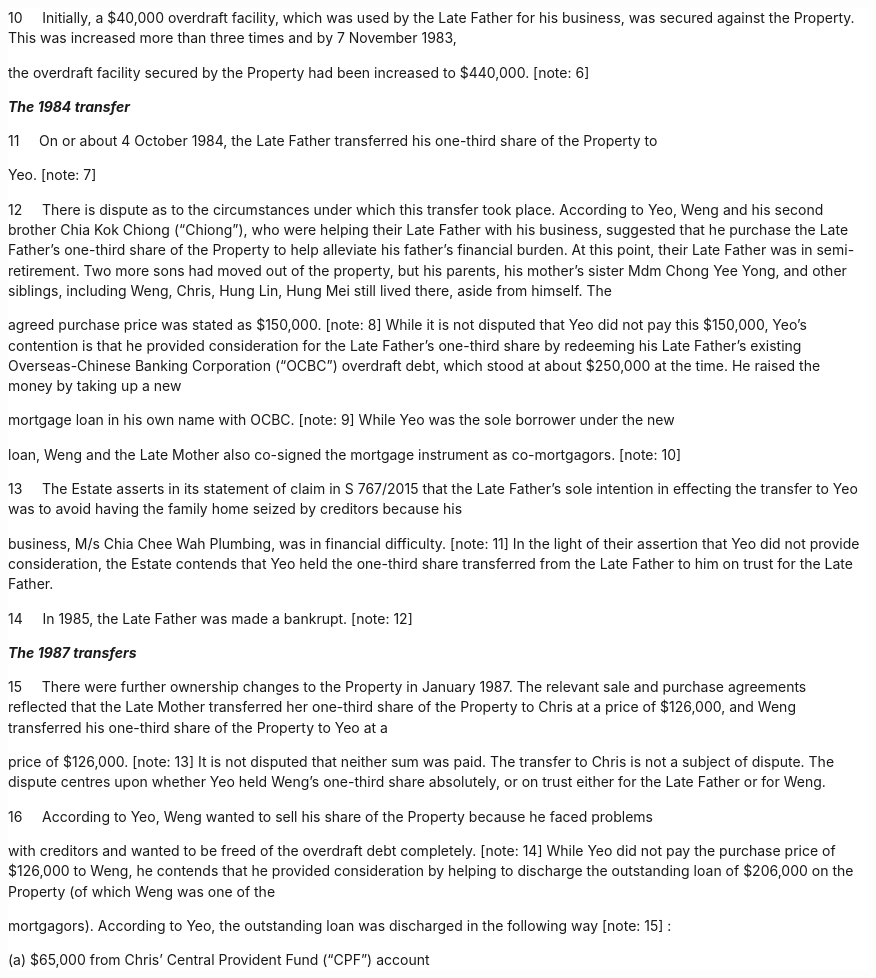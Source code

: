 10     Initially, a $40,000 overdraft facility, which was used by the Late Father for his business, was secured against the Property. This was increased more than three times and by 7 November 1983, 

the overdraft facility secured by the Property had been increased to $440,000. [note: 6] 

**_The 1984 transfer_** 

11     On or about 4 October 1984, the Late Father transferred his one-third share of the Property to 

Yeo. [note: 7] 

12     There is dispute as to the circumstances under which this transfer took place. According to Yeo, Weng and his second brother Chia Kok Chiong (“Chiong”), who were helping their Late Father with his business, suggested that he purchase the Late Father’s one-third share of the Property to help alleviate his father’s financial burden. At this point, their Late Father was in semi-retirement. Two more sons had moved out of the property, but his parents, his mother’s sister Mdm Chong Yee Yong, and other siblings, including Weng, Chris, Hung Lin, Hung Mei still lived there, aside from himself. The 

agreed purchase price was stated as $150,000. [note: 8] While it is not disputed that Yeo did not pay this $150,000, Yeo’s contention is that he provided consideration for the Late Father’s one-third share by redeeming his Late Father’s existing Overseas-Chinese Banking Corporation (“OCBC”) overdraft debt, which stood at about $250,000 at the time. He raised the money by taking up a new 

mortgage loan in his own name with OCBC. [note: 9] While Yeo was the sole borrower under the new 

loan, Weng and the Late Mother also co-signed the mortgage instrument as co-mortgagors. [note: 10] 

13     The Estate asserts in its statement of claim in S 767/2015 that the Late Father’s sole intention in effecting the transfer to Yeo was to avoid having the family home seized by creditors because his 

business, M/s Chia Chee Wah Plumbing, was in financial difficulty. [note: 11] In the light of their assertion that Yeo did not provide consideration, the Estate contends that Yeo held the one-third share transferred from the Late Father to him on trust for the Late Father. 

14     In 1985, the Late Father was made a bankrupt. [note: 12] 

**_The 1987 transfers_** 

15     There were further ownership changes to the Property in January 1987. The relevant sale and purchase agreements reflected that the Late Mother transferred her one-third share of the Property to Chris at a price of $126,000, and Weng transferred his one-third share of the Property to Yeo at a 

price of $126,000. [note: 13] It is not disputed that neither sum was paid. The transfer to Chris is not a subject of dispute. The dispute centres upon whether Yeo held Weng’s one-third share absolutely, or on trust either for the Late Father or for Weng. 

16     According to Yeo, Weng wanted to sell his share of the Property because he faced problems 

with creditors and wanted to be freed of the overdraft debt completely. [note: 14] While Yeo did not pay the purchase price of $126,000 to Weng, he contends that he provided consideration by helping to discharge the outstanding loan of $206,000 on the Property (of which Weng was one of the 

mortgagors). According to Yeo, the outstanding loan was discharged in the following way [note: 15] : 


 (a) $65,000 from Chris’ Central Provident Fund (“CPF”) account 
